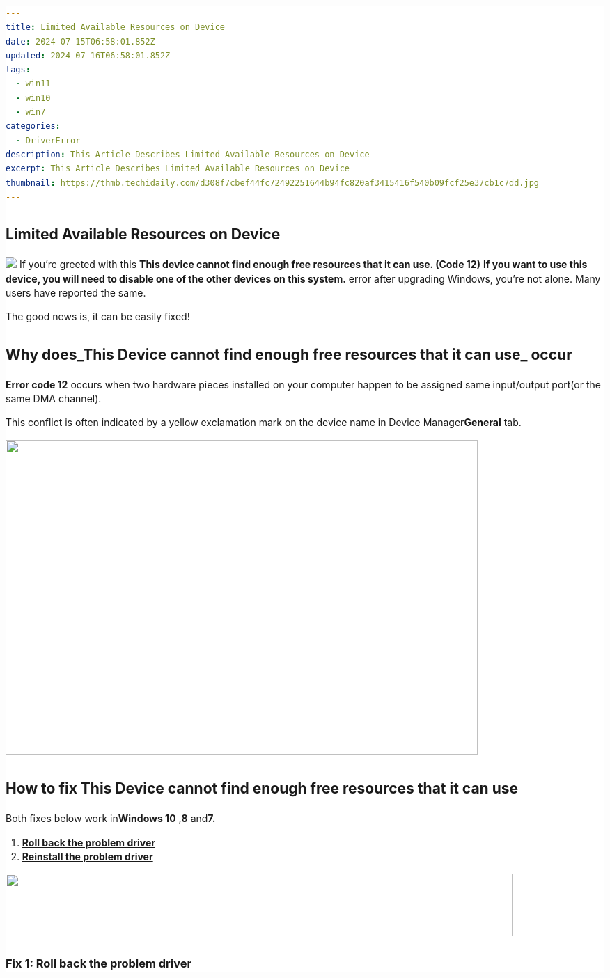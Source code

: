 ```yaml
---
title: Limited Available Resources on Device
date: 2024-07-15T06:58:01.852Z
updated: 2024-07-16T06:58:01.852Z
tags:
  - win11
  - win10
  - win7
categories:
  - DriverError
description: This Article Describes Limited Available Resources on Device
excerpt: This Article Describes Limited Available Resources on Device
thumbnail: https://thmb.techidaily.com/d308f7cbef44fc72492251644b94fc820af3415416f540b09fcf25e37cb1c7dd.jpg
---
```


## Limited Available Resources on Device

![](https://images.drivereasy.com/wp-content/uploads/2018/10/img_5bb84ca273139.jpg)
 If you’re greeted with this   **This device cannot find enough free resources that it can use. (Code 12)**
 **If you want to use this device, you will need to disable one of the other devices on this system.** error after upgrading Windows, you’re not alone. Many users have reported the same.

The good news is, it can be easily fixed!

## Why does_This Device cannot find enough free resources that it can use_ occur

**Error code 12** occurs when two hardware pieces installed on your computer happen to be assigned same input/output port(or the same DMA channel).

 This conflict is often indicated by a yellow exclamation mark on the device name in Device Manager**General** tab.


<a href="https://ukaidot.sjv.io/c/5597632/1793234/19578" target="_top" id="1793234"><img src="//a.impactradius-go.com/display-ad/19578-1793234" border="0" alt="" width="678" height="452"/></a><img height="0" width="0" src="https://imp.pxf.io/i/5597632/1793234/19578" style="position:absolute;visibility:hidden;" border="0" />

## How to fix This Device cannot find enough free resources that it can use

 Both fixes below work in**Windows 10** ,**8** and**7\.**

1. [**Roll back the problem driver**](https://bluetties.sjv.io/lxv4pm)
2. [**Reinstall the problem driver**](https://ancheer.sjv.io/y96bgp)


<a href="https://arkmc.pxf.io/c/5597632/427477/5172" target="_top" id="427477"><img src="//a.impactradius-go.com/display-ad/5172-427477" border="0" alt="" width="728" height="90"/></a><img height="0" width="0" src="https://arkmc.pxf.io/i/5597632/427477/5172" style="position:absolute;visibility:hidden;" border="0" />

### Fix 1: Roll back the problem driver
